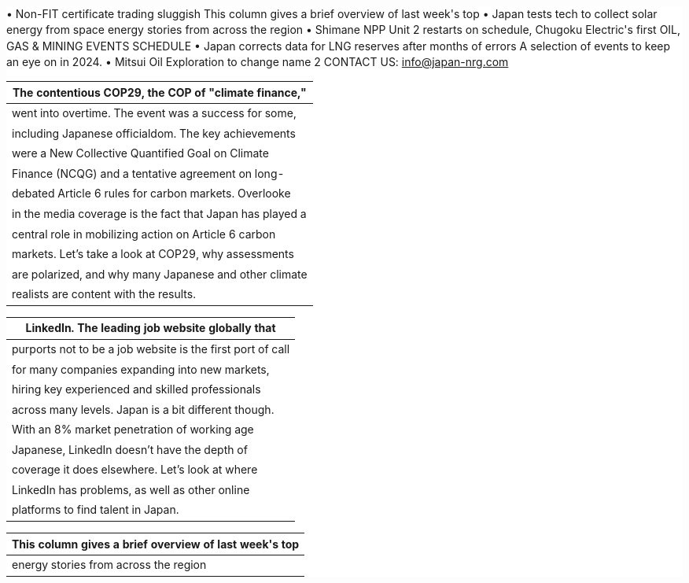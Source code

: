 • Non-FIT certificate trading sluggish
This column gives a brief overview of last week's top
• Japan tests tech to collect solar energy from space
energy stories from across the region
• Shimane NPP Unit 2 restarts on schedule, Chugoku Electric's first
OIL, GAS & MINING
EVENTS SCHEDULE
• Japan corrects data for LNG reserves after months of errors
A selection of events to keep an eye on in 2024.
• Mitsui Oil Exploration to change name
2
CONTACT US: info@japan-nrg.com

| The contentious COP29, the COP of "climate finance," |
| --- |
| went into overtime. The event was a success for some, |
| including Japanese officialdom. The key achievements |
| were a New Collective Quantified Goal on Climate |
| Finance (NCQG) and a tentative agreement on long- |
| debated Article 6 rules for carbon markets. Overlooke |
| in the media coverage is the fact that Japan has played a |
| central role in mobilizing action on Article 6 carbon |
| markets. Let’s take a look at COP29, why assessments |
| are polarized, and why many Japanese and other climate |
| realists are content with the results. |

| LinkedIn. The leading job website globally that |
| --- |
| purports not to be a job website is the first port of call |
| for many companies expanding into new markets, |
| hiring key experienced and skilled professionals |
| across many levels. Japan is a bit different though. |
| With an 8% market penetration of working age |
| Japanese, LinkedIn doesn’t have the depth of |
| coverage it does elsewhere. Let’s look at where |
| LinkedIn has problems, as well as other online |
| platforms to find talent in Japan. |

| This column gives a brief overview of last week's top |
| --- |
| energy stories from across the region |
